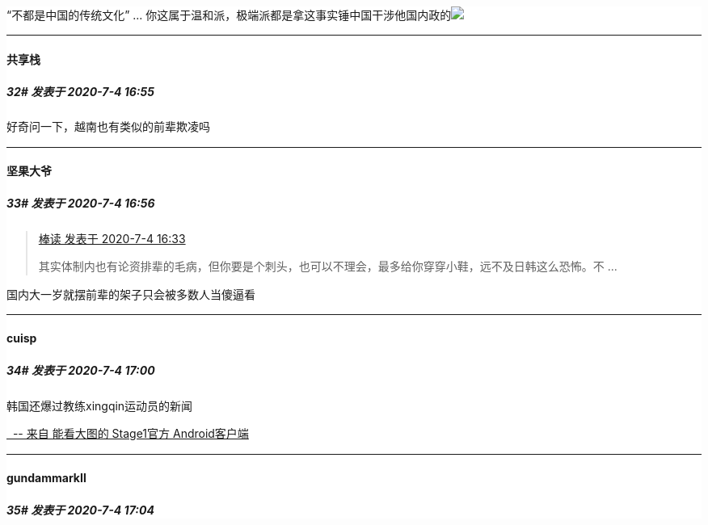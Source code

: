 “不都是中国的传统文化” ...</blockquote>
你这属于温和派，极端派都是拿这事实锤中国干涉他国内政的<img src="https://static.saraba1st.com/image/smiley/face2017/245.png" referrerpolicy="no-referrer">







*****

####  共享栈  
##### 32#       发表于 2020-7-4 16:55




好奇问一下，越南也有类似的前辈欺凌吗







*****

####  坚果大爷  
##### 33#       发表于 2020-7-4 16:56



<blockquote><a href="httphttps://bbs.saraba1st.com/2b/forum.php?mod=redirect&amp;goto=findpost&amp;pid=48065825&amp;ptid=1945834" target="_blank">棒读 发表于 2020-7-4 16:33</a>

其实体制内也有论资排辈的毛病，但你要是个刺头，也可以不理会，最多给你穿穿小鞋，远不及日韩这么恐怖。不 ...</blockquote>
国内大一岁就摆前辈的架子只会被多数人当傻逼看







*****

####  cuisp  
##### 34#       发表于 2020-7-4 17:00




韩国还爆过教练xingqin运动员的新闻

[  -- 来自 能看大图的 Stage1官方 Android客户端](https://www.coolapk.com/apk/140634)







*****

####  gundammarkⅡ  
##### 35#       发表于 2020-7-4 17:04


